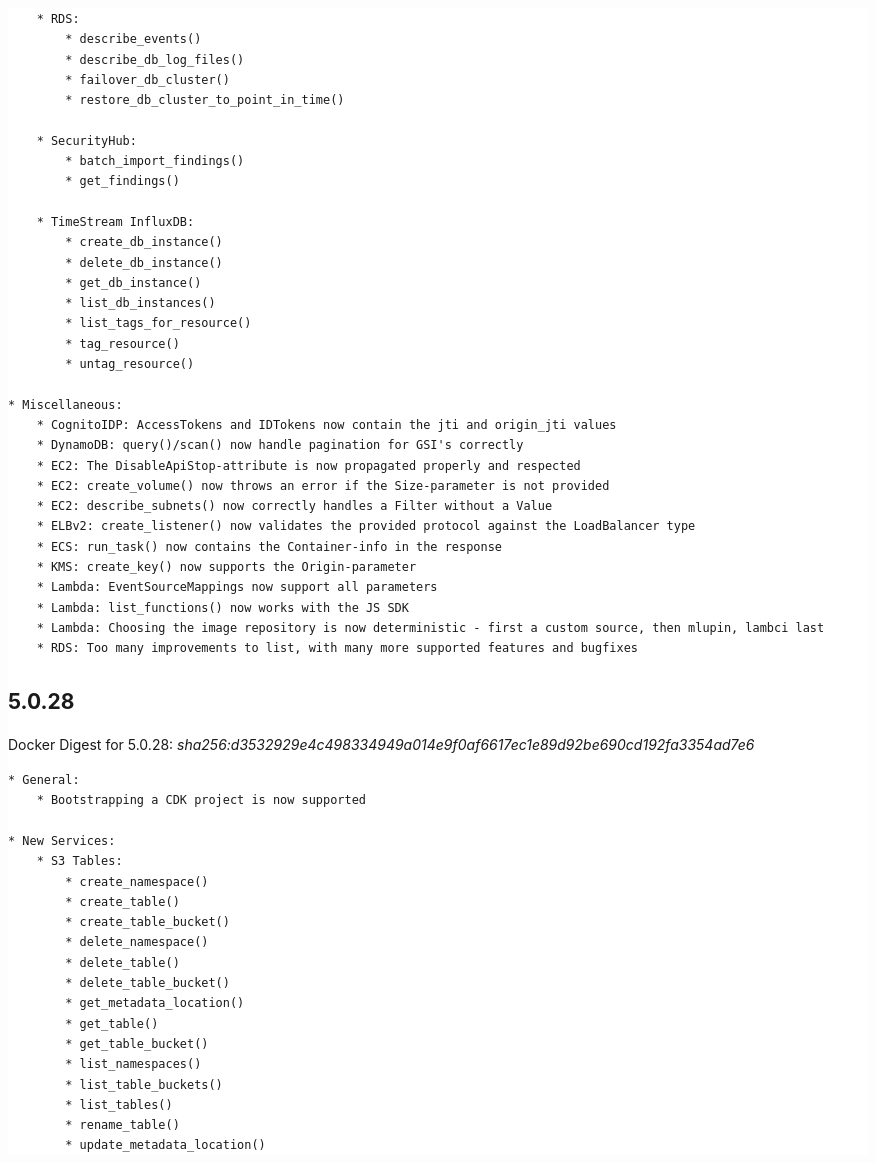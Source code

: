         * RDS:
            * describe_events()
            * describe_db_log_files()
            * failover_db_cluster()
            * restore_db_cluster_to_point_in_time()

        * SecurityHub:
            * batch_import_findings()
            * get_findings()

        * TimeStream InfluxDB:
            * create_db_instance()
            * delete_db_instance()
            * get_db_instance()
            * list_db_instances()
            * list_tags_for_resource()
            * tag_resource()
            * untag_resource()

    * Miscellaneous:
        * CognitoIDP: AccessTokens and IDTokens now contain the jti and origin_jti values
        * DynamoDB: query()/scan() now handle pagination for GSI's correctly
        * EC2: The DisableApiStop-attribute is now propagated properly and respected
        * EC2: create_volume() now throws an error if the Size-parameter is not provided
        * EC2: describe_subnets() now correctly handles a Filter without a Value
        * ELBv2: create_listener() now validates the provided protocol against the LoadBalancer type
        * ECS: run_task() now contains the Container-info in the response
        * KMS: create_key() now supports the Origin-parameter
        * Lambda: EventSourceMappings now support all parameters
        * Lambda: list_functions() now works with the JS SDK
        * Lambda: Choosing the image repository is now deterministic - first a custom source, then mlupin, lambci last
        * RDS: Too many improvements to list, with many more supported features and bugfixes


5.0.28
-----
Docker Digest for 5.0.28: _sha256:d3532929e4c498334949a014e9f0af6617ec1e89d92be690cd192fa3354ad7e6_

    * General:
        * Bootstrapping a CDK project is now supported

    * New Services:
        * S3 Tables:
            * create_namespace()
            * create_table()
            * create_table_bucket()
            * delete_namespace()
            * delete_table()
            * delete_table_bucket()
            * get_metadata_location()
            * get_table()
            * get_table_bucket()
            * list_namespaces()
            * list_table_buckets()
            * list_tables()
            * rename_table()
            * update_metadata_location()

